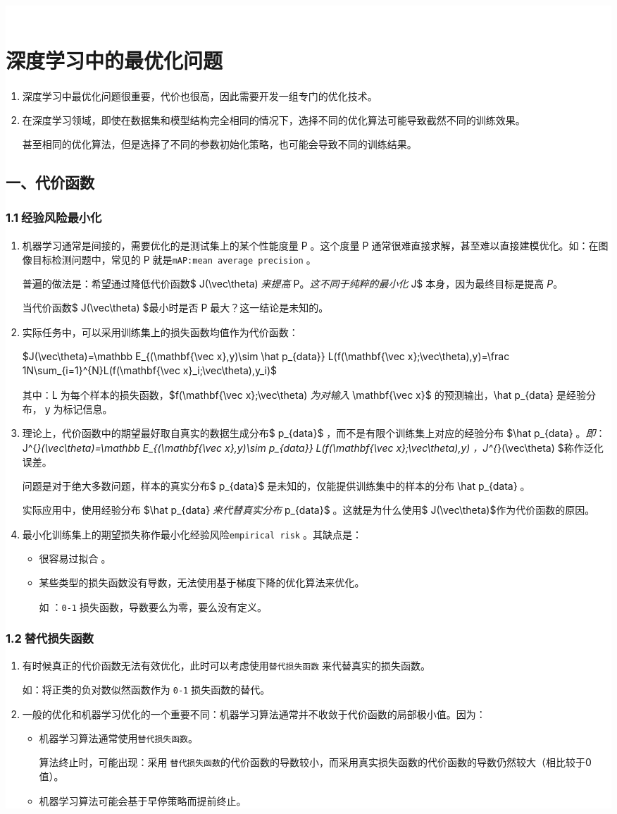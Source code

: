 ​        

# 深度学习中的最优化问题

1. 深度学习中最优化问题很重要，代价也很高，因此需要开发一组专门的优化技术。

2. 在深度学习领域，即使在数据集和模型结构完全相同的情况下，选择不同的优化算法可能导致截然不同的训练效果。

   甚至相同的优化算法，但是选择了不同的参数初始化策略，也可能会导致不同的训练结果。

## 一、代价函数

### 1.1 经验风险最小化

1. 机器学习通常是间接的，需要优化的是测试集上的某个性能度量 P 。这个度量 P 通常很难直接求解，甚至难以直接建模优化。如：在图像目标检测问题中，常见的 P 就是`mAP:mean average precision` 。

   普遍的做法是：希望通过降低代价函数$ J(\vec\theta) $来提高$ P$。这不同于纯粹的最小化$ J$ 本身，因为最终目标是提高 $P​$ 。

   当代价函数$ J(\vec\theta) $最小时是否 P 最大？这一结论是未知的。

2. 实际任务中，可以采用训练集上的损失函数均值作为代价函数：

   $J(\vec\theta)=\mathbb E_{(\mathbf{\vec x},y)\sim \hat p_{data}} L(f(\mathbf{\vec x};\vec\theta),y)=\frac 1N\sum_{i=1}^{N}L(f(\mathbf{\vec x}_i;\vec\theta),y_i)​$

   其中：L 为每个样本的损失函数，$f(\mathbf{\vec x};\vec\theta) $为对输入$ \mathbf{\vec x}​$ 的预测输出，\hat p_{data} 是经验分布， y 为标记信息。

3. 理论上，代价函数中的期望最好取自真实的数据生成分布$ p_{data}$ ，而不是有限个训练集上对应的经验分布 $\hat p_{data} $。即：$J^{*}(\vec\theta)=\mathbb E_{(\mathbf{\vec x},y)\sim p_{data}} L(f(\mathbf{\vec x};\vec\theta),y) ，J^{*}(\vec\theta) $称作泛化误差。

   问题是对于绝大多数问题，样本的真实分布$ p_{data}$ 是未知的，仅能提供训练集中的样本的分布 \hat p_{data} 。

   实际应用中，使用经验分布 $\hat p_{data} $来代替真实分布$ p_{data}$ 。这就是为什么使用$ J(\vec\theta) ​$作为代价函数的原因。

4. 最小化训练集上的期望损失称作最小化经验风险`empirical risk` 。其缺点是：

   - 很容易过拟合 。

   - 某些类型的损失函数没有导数，无法使用基于梯度下降的优化算法来优化。

     如 ：`0-1` 损失函数，导数要么为零，要么没有定义。

### 1.2 替代损失函数

1. 有时候真正的代价函数无法有效优化，此时可以考虑使用`替代损失函数` 来代替真实的损失函数。

   如：将正类的负对数似然函数作为 `0-1` 损失函数的替代。

2. 一般的优化和机器学习优化的一个重要不同：机器学习算法通常并不收敛于代价函数的局部极小值。因为：

   - 机器学习算法通常使用`替代损失函数`。

     算法终止时，可能出现：采用 `替代损失函数`的代价函数的导数较小，而采用真实损失函数的代价函数的导数仍然较大（相比较于0值）。

   - 机器学习算法可能会基于早停策略而提前终止。
